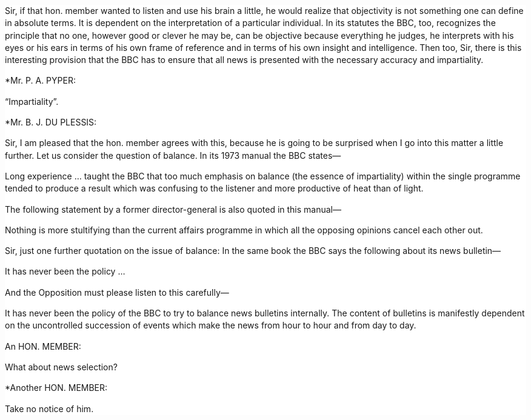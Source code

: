 <p>Sir, if that hon. member wanted to listen and use his brain a little, he would realize that objectivity is not something one can define in absolute terms. It is dependent on the interpretation of a particular individual. In its statutes the BBC, too, recognizes the principle that no one, however good or clever he may be, can be objective because everything he judges, he interprets with his eyes or his ears in terms of his own frame of reference and in terms of his own insight and intelligence. Then too, Sir, there is this interesting provision that the BBC has to ensure that all news is presented with the necessary accuracy and impartiality.</p>

</speech>

<speech by="#pyper">

<from>*Mr. <person refersTo="hansard_za">P. A. PYPER</person>:</from>

<p>&#x201C;Impartiality&#x201D;.</p>

</speech>

<speech by="#du_plessis">

<from>*Mr. <person refersTo="hansard_za">B. J. DU PLESSIS</person>:</from>

<p>Sir, I am pleased that the hon. member agrees with this, because he is going to be surprised when I go into this matter a little further. Let us consider the question of balance. In its 1973 manual the BBC states&#x2014;</p>

<block name="quote">Long experience &#x2026; taught the BBC that too much emphasis on balance (the essence of impartiality) within the single programme tended to produce a result which was confusing to the listener and more productive of heat than of light.</block>

<p>The following statement by a former director-general is also quoted in this manual&#x2014;</p>

<block name="quote">Nothing is more stultifying than the current affairs programme in which all the opposing opinions cancel each other out.</block>

<p>Sir, just one further quotation on the issue of balance: In the same book the BBC says the following about its news bulletin&#x2014;</p>

<block name="quote">It has never been the policy &#x2026;</block>

<p>And the Opposition must please listen to this carefully&#x2014;</p>

<block name="quote">It has never been the policy of the BBC to try to balance news bulletins internally. The content of bulletins is manifestly dependent on the uncontrolled succession of events which make the news from hour to hour and from day to day.</block>

</speech>

<speech by="#hon_member">

<from>An <person refersTo="hansard_za">HON. MEMBER</person>:</from>

<p>What about news selection?</p>

</speech>

<speech by="#hon_member">

<from>*Another <person refersTo="hansard_za">HON. MEMBER</person>:</from>

<p>Take no notice of him.</p>
